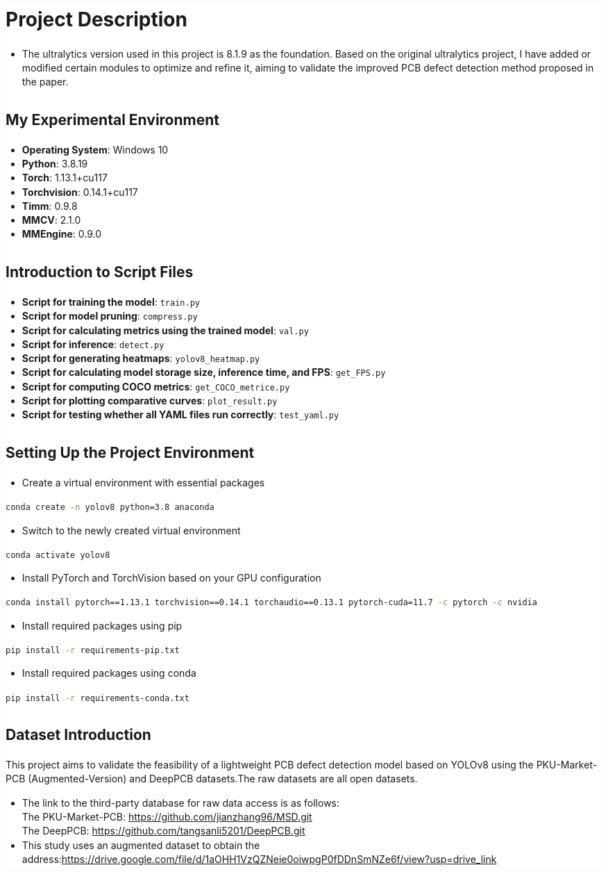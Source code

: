 # Project Description 
* The ultralytics version used in this project is 8.1.9 as the foundation. Based on the original ultralytics project, I have added or modified certain modules to optimize and refine it, aiming to validate the improved PCB defect detection method proposed in the paper.

## My Experimental Environment  

- **Operating System**: Windows 10  
- **Python**: 3.8.19  
- **Torch**: 1.13.1+cu117  
- **Torchvision**: 0.14.1+cu117  
- **Timm**: 0.9.8  
- **MMCV**: 2.1.0  
- **MMEngine**: 0.9.0   

## Introduction to Script Files  

- **Script for training the model**: `train.py`  
- **Script for model pruning**: `compress.py`  
- **Script for calculating metrics using the trained model**: `val.py`  
- **Script for inference**: `detect.py`  
- **Script for generating heatmaps**: `yolov8_heatmap.py`  
- **Script for calculating model storage size, inference time, and FPS**: `get_FPS.py`  
- **Script for computing COCO metrics**: `get_COCO_metrice.py`  
- **Script for plotting comparative curves**: `plot_result.py`  
- **Script for testing whether all YAML files run correctly**: `test_yaml.py`  
 

## Setting Up the Project Environment
* Create a virtual environment with essential packages   
``` bash  
conda create -n yolov8 python=3.8 anaconda  
```  
* Switch to the newly created virtual environment
``` bash  
conda activate yolov8 
```   
* Install PyTorch and TorchVision based on your GPU configuration
``` bash  
conda install pytorch==1.13.1 torchvision==0.14.1 torchaudio==0.13.1 pytorch-cuda=11.7 -c pytorch -c nvidia
```    
* Install required packages using pip
```  bash
pip install -r requirements-pip.txt
```     
* Install required packages using conda
```  bash
pip install -r requirements-conda.txt
```     
## Dataset Introduction  
This project aims to validate the feasibility of a lightweight PCB defect detection model based on YOLOv8 using the PKU-Market-PCB (Augmented-Version) and DeepPCB datasets.The raw datasets are all open datasets.  
* The link to the third-party database for raw data access is as follows:  
The PKU-Market-PCB: https://github.com/jianzhang96/MSD.git  
The DeepPCB: https://github.com/tangsanli5201/DeepPCB.git    
* This study uses an augmented dataset to obtain the address:https://drive.google.com/file/d/1aOHH1VzQZNeie0oiwpgP0fDDnSmNZe6f/view?usp=drive_link
